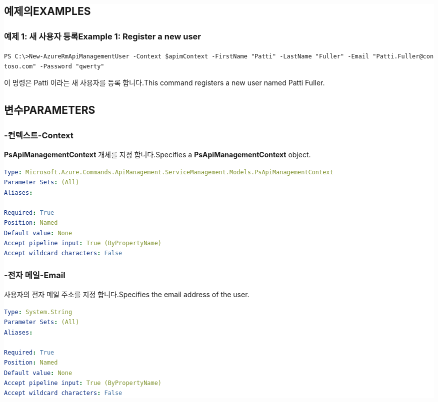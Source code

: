 ## <span data-ttu-id="5db2b-107">예제의</span><span class="sxs-lookup"><span data-stu-id="5db2b-107">EXAMPLES</span></span>

### <span data-ttu-id="5db2b-108">예제 1: 새 사용자 등록</span><span class="sxs-lookup"><span data-stu-id="5db2b-108">Example 1: Register a new user</span></span>
```
PS C:\>New-AzureRmApiManagementUser -Context $apimContext -FirstName "Patti" -LastName "Fuller" -Email "Patti.Fuller@contoso.com" -Password "qwerty"
```

<span data-ttu-id="5db2b-109">이 명령은 Patti 이라는 새 사용자를 등록 합니다.</span><span class="sxs-lookup"><span data-stu-id="5db2b-109">This command registers a new user named Patti Fuller.</span></span>

## <span data-ttu-id="5db2b-110">변수</span><span class="sxs-lookup"><span data-stu-id="5db2b-110">PARAMETERS</span></span>

### <span data-ttu-id="5db2b-111">-컨텍스트</span><span class="sxs-lookup"><span data-stu-id="5db2b-111">-Context</span></span>
<span data-ttu-id="5db2b-112">**PsApiManagementContext** 개체를 지정 합니다.</span><span class="sxs-lookup"><span data-stu-id="5db2b-112">Specifies a **PsApiManagementContext** object.</span></span>

```yaml
Type: Microsoft.Azure.Commands.ApiManagement.ServiceManagement.Models.PsApiManagementContext
Parameter Sets: (All)
Aliases: 

Required: True
Position: Named
Default value: None
Accept pipeline input: True (ByPropertyName)
Accept wildcard characters: False
```

### <span data-ttu-id="5db2b-113">-전자 메일</span><span class="sxs-lookup"><span data-stu-id="5db2b-113">-Email</span></span>
<span data-ttu-id="5db2b-114">사용자의 전자 메일 주소를 지정 합니다.</span><span class="sxs-lookup"><span data-stu-id="5db2b-114">Specifies the email address of the user.</span></span>

```yaml
Type: System.String
Parameter Sets: (All)
Aliases: 

Required: True
Position: Named
Default value: None
Accept pipeline input: True (ByPropertyName)
Accept wildcard characters: False
```
